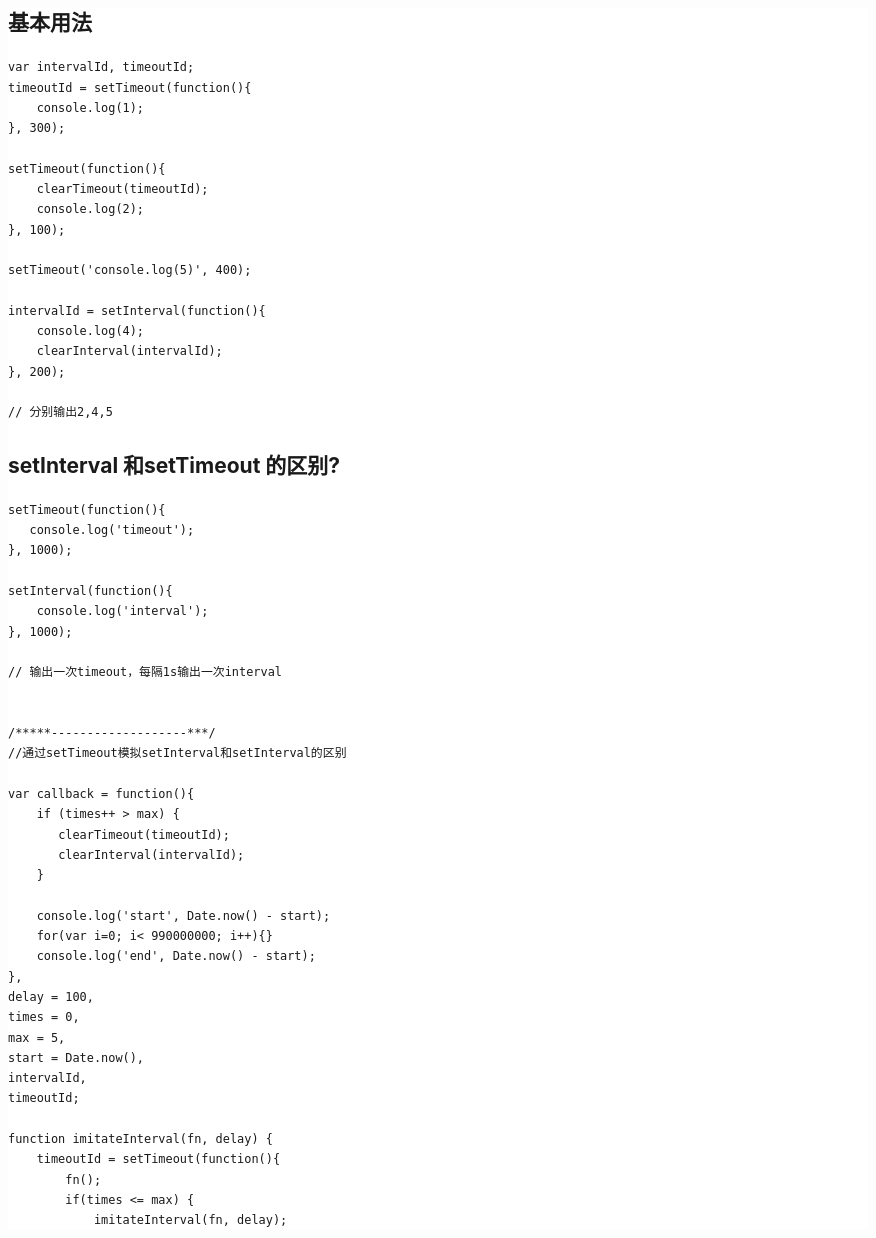 ## 基本用法

```
var intervalId, timeoutId;
timeoutId = setTimeout(function(){
    console.log(1);
}, 300);

setTimeout(function(){
    clearTimeout(timeoutId);
    console.log(2);
}, 100);

setTimeout('console.log(5)', 400);

intervalId = setInterval(function(){
    console.log(4);
    clearInterval(intervalId);
}, 200);

// 分别输出2,4,5

```

## setInterval 和setTimeout 的区别?

```
setTimeout(function(){
   console.log('timeout'); 
}, 1000);

setInterval(function(){
    console.log('interval');
}, 1000);

// 输出一次timeout，每隔1s输出一次interval


/*****-------------------***/
//通过setTimeout模拟setInterval和setInterval的区别

var callback = function(){
    if (times++ > max) {
       clearTimeout(timeoutId);
       clearInterval(intervalId);
    }
    
    console.log('start', Date.now() - start);
    for(var i=0; i< 990000000; i++){}
    console.log('end', Date.now() - start);
},
delay = 100,
times = 0,
max = 5,
start = Date.now(),
intervalId,
timeoutId;

function imitateInterval(fn, delay) {
    timeoutId = setTimeout(function(){
        fn();
        if(times <= max) {
            imitateInterval(fn, delay);
```